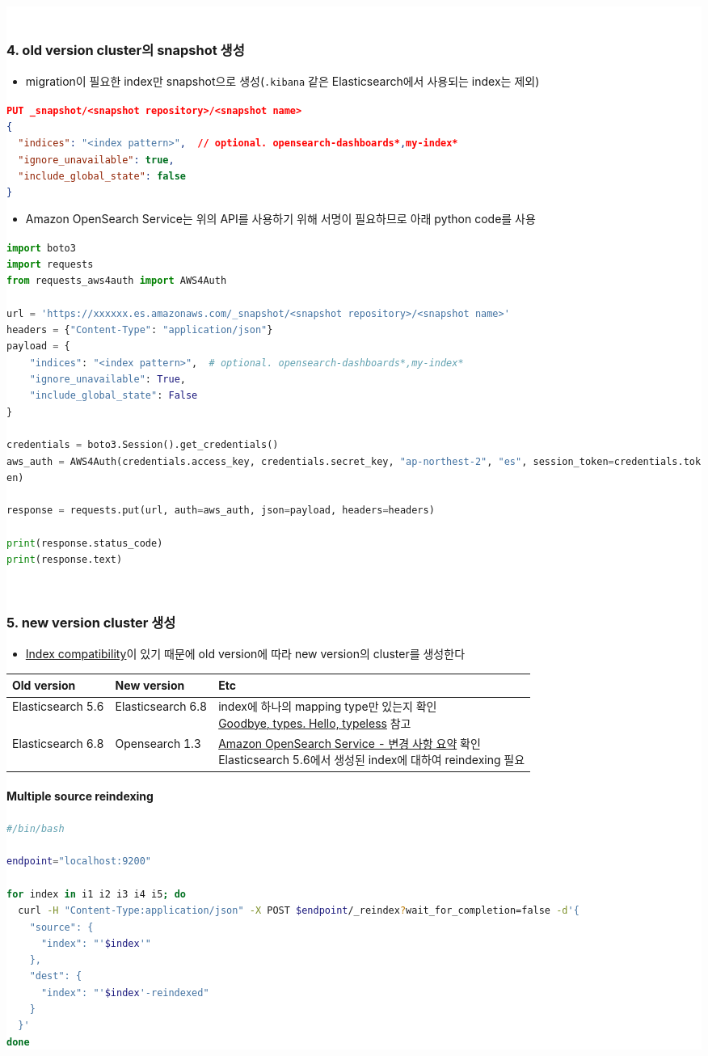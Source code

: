 <br>

### 4. old version cluster의 snapshot 생성
* migration이 필요한 index만 snapshot으로 생성(`.kibana` 같은 Elasticsearch에서 사용되는 index는 제외)
```json
PUT _snapshot/<snapshot repository>/<snapshot name>
{
  "indices": "<index pattern>",  // optional. opensearch-dashboards*,my-index*
  "ignore_unavailable": true,
  "include_global_state": false
}
```
* Amazon OpenSearch Service는 위의 API를 사용하기 위해 서명이 필요하므로 아래 python code를 사용
```python
import boto3
import requests
from requests_aws4auth import AWS4Auth

url = 'https://xxxxxx.es.amazonaws.com/_snapshot/<snapshot repository>/<snapshot name>'
headers = {"Content-Type": "application/json"}
payload = {
    "indices": "<index pattern>",  # optional. opensearch-dashboards*,my-index*
    "ignore_unavailable": True,
    "include_global_state": False
}

credentials = boto3.Session().get_credentials()
aws_auth = AWS4Auth(credentials.access_key, credentials.secret_key, "ap-northest-2", "es", session_token=credentials.token)

response = requests.put(url, auth=aws_auth, json=payload, headers=headers)

print(response.status_code)
print(response.text)
```

<br>

### 5. new version cluster 생성
* [Index compatibility](https://www.elastic.co/guide/en/elasticsearch/reference/current/snapshot-restore.html#snapshot-index-compatibility)이 있기 때문에 old version에 따라 new version의 cluster를 생성한다

| Old version | New version | Etc |
|:--|:--|:--|
| Elasticsearch 5.6 | Elasticsearch 6.8 | index에 하나의 mapping type만 있는지 확인<br>[Goodbye, types. Hello, typeless](https://www.elastic.co/blog/moving-from-types-to-typeless-apis-in-elasticsearch-7-0) 참고 |
| Elasticsearch 6.8 | Opensearch 1.3 | [Amazon OpenSearch Service - 변경 사항 요약](https://docs.aws.amazon.com/ko_kr/opensearch-service/latest/developerguide/rename.html) 확인<br>Elasticsearch 5.6에서 생성된 index에 대하여 reindexing 필요 |


#### Multiple source reindexing
```sh
#/bin/bash

endpoint="localhost:9200"

for index in i1 i2 i3 i4 i5; do
  curl -H "Content-Type:application/json" -X POST $endpoint/_reindex?wait_for_completion=false -d'{
    "source": {
      "index": "'$index'"
    },
    "dest": {
      "index": "'$index'-reindexed"
    }
  }'
done
```